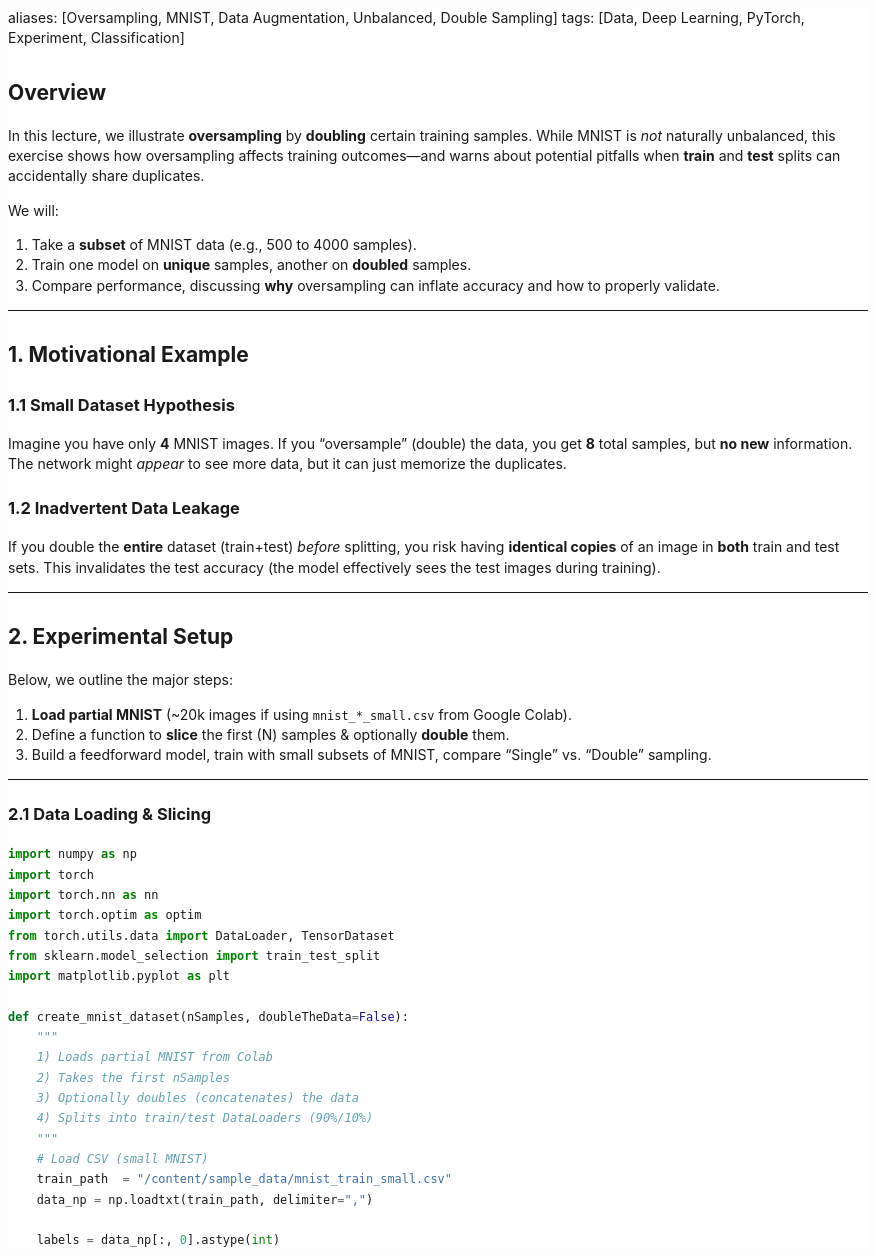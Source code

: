 aliases: [Oversampling, MNIST, Data Augmentation, Unbalanced, Double Sampling]
tags: [Data, Deep Learning, PyTorch, Experiment, Classification]
## Overview
In this lecture, we illustrate **oversampling** by **doubling** certain training samples. While MNIST is *not* naturally unbalanced, this exercise shows how oversampling affects training outcomes—and warns about potential pitfalls when **train** and **test** splits can accidentally share duplicates.

We will:
1. Take a **subset** of MNIST data (e.g., 500 to 4000 samples).
2. Train one model on **unique** samples, another on **doubled** samples.
3. Compare performance, discussing **why** oversampling can inflate accuracy and how to properly validate.

---
## 1. Motivational Example

### 1.1 Small Dataset Hypothesis
Imagine you have only **4** MNIST images. If you “oversample” (double) the data, you get **8** total samples, but **no new** information. The network might *appear* to see more data, but it can just memorize the duplicates.

### 1.2 Inadvertent Data Leakage
If you double the **entire** dataset (train+test) *before* splitting, you risk having **identical copies** of an image in **both** train and test sets. This invalidates the test accuracy (the model effectively sees the test images during training).

---

## 2. Experimental Setup

Below, we outline the major steps:
1. **Load partial MNIST** (~20k images if using `mnist_*_small.csv` from Google Colab).
2. Define a function to **slice** the first \(N\) samples & optionally **double** them.
3. Build a feedforward model, train with small subsets of MNIST, compare “Single” vs. “Double” sampling.

---

### 2.1 Data Loading & Slicing

```python
import numpy as np
import torch
import torch.nn as nn
import torch.optim as optim
from torch.utils.data import DataLoader, TensorDataset
from sklearn.model_selection import train_test_split
import matplotlib.pyplot as plt

def create_mnist_dataset(nSamples, doubleTheData=False):
    """
    1) Loads partial MNIST from Colab
    2) Takes the first nSamples
    3) Optionally doubles (concatenates) the data
    4) Splits into train/test DataLoaders (90%/10%)
    """
    # Load CSV (small MNIST)
    train_path  = "/content/sample_data/mnist_train_small.csv"
    data_np = np.loadtxt(train_path, delimiter=",")
    
    labels = data_np[:, 0].astype(int)
```